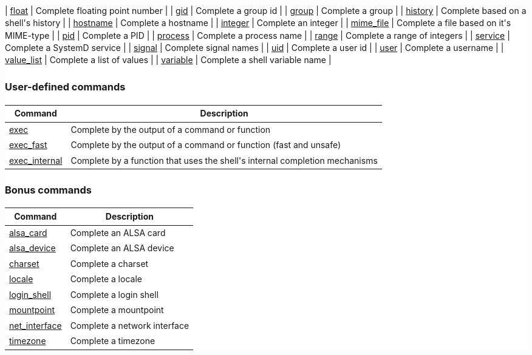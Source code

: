 | [float](#float)                            | Complete floating point number                 |
| [gid](#gid)                                | Complete a group id                            |
| [group](#group)                            | Complete a group                               |
| [history](#history)                        | Complete based on a shell's history            |
| [hostname](#hostname)                      | Complete a hostname                            |
| [integer](#integer)                        | Complete an integer                            |
| [mime\_file](#mime_file)                   | Complete a file based on it's MIME-type        |
| [pid](#pid)                                | Complete a PID                                 |
| [process](#process)                        | Complete a process name                        |
| [range](#range)                            | Complete a range of integers                   |
| [service](#service)                        | Complete a SystemD service                     |
| [signal](#signal)                          | Complete signal names                          |
| [uid](#uid)                                | Complete a user id                             |
| [user](#user)                              | Complete a username                            |
| [value\_list](#value_list)                 | Complete a list of values                      |
| [variable](#variable)                      | Complete a shell variable name                 |

### User-defined commands

| Command                          | Description                                                                 |
| -------------------------------- | --------------------------------------------------------------------------- |
| [exec](#exec)                    | Complete by the output of a command or function                             |
| [exec\_fast](#exec_fast)         | Complete by the output of a command or function (fast and unsafe)           |
| [exec\_internal](#exec_internal) | Complete by a function that uses the shell's internal completion mechanisms |

### Bonus commands

| Command                          | Description                  |
| -------------------------------- | ---------------------------- |
| [alsa\_card](#alsa_card)         | Complete an ALSA card        |
| [alsa\_device](#alsa_device)     | Complete an ALSA device      |
| [charset](#charset)              | Complete a charset           |
| [locale](#locale)                | Complete a locale            |
| [login\_shell](#login_shell)     | Complete a login shell       |
| [mountpoint](#mountpoint)        | Complete a mountpoint        |
| [net\_interface](#net_interface) | Complete a network interface |
| [timezone](#timezone)            | Complete a timezone          |
